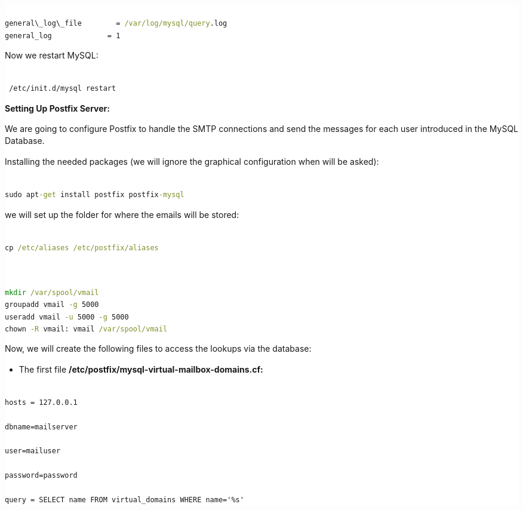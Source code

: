 ```bat

general\_log\_file        = /var/log/mysql/query.log 
general_log             = 1 

```

Now we restart MySQL:

```bat

 /etc/init.d/mysql restart

```

**Setting Up Postfix Server:** 

We are going to configure Postfix to handle the SMTP connections and send the messages for each user introduced in the MySQL Database. 

Installing the needed packages (we will ignore the graphical configuration when will be asked): 

```bat

sudo apt-get install postfix postfix-mysql 

```

we will set up the folder for where the emails will be stored: 

```bat

cp /etc/aliases /etc/postfix/aliases
 
```

```bat

mkdir /var/spool/vmail
groupadd vmail -g 5000
useradd vmail -u 5000 -g 5000
chown -R vmail: vmail /var/spool/vmail

```

Now, we will create the following files to access the lookups via the database: 

- The first file **/etc/postfix/mysql-virtual-mailbox-domains.cf:** 

```bat

hosts = 127.0.0.1

dbname=mailserver 

user=mailuser 

password=password 

query = SELECT name FROM virtual_domains WHERE name='%s' 

```
